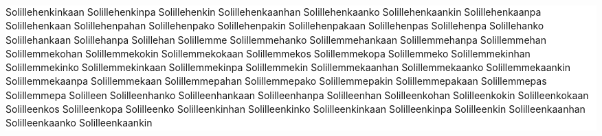 Solillehenkinkaan
Solillehenkinpa
Solillehenkin
Solillehenkaanhan
Solillehenkaanko
Solillehenkaankin
Solillehenkaanpa
Solillehenkaan
Solillehenpahan
Solillehenpako
Solillehenpakin
Solillehenpakaan
Solillehenpas
Solillehenpa
Solillehanko
Solillehankaan
Solillehanpa
Solillehan
Solillemme
Solillemmehanko
Solillemmehankaan
Solillemmehanpa
Solillemmehan
Solillemmekohan
Solillemmekokin
Solillemmekokaan
Solillemmekos
Solillemmekopa
Solillemmeko
Solillemmekinhan
Solillemmekinko
Solillemmekinkaan
Solillemmekinpa
Solillemmekin
Solillemmekaanhan
Solillemmekaanko
Solillemmekaankin
Solillemmekaanpa
Solillemmekaan
Solillemmepahan
Solillemmepako
Solillemmepakin
Solillemmepakaan
Solillemmepas
Solillemmepa
Solilleen
Solilleenhanko
Solilleenhankaan
Solilleenhanpa
Solilleenhan
Solilleenkohan
Solilleenkokin
Solilleenkokaan
Solilleenkos
Solilleenkopa
Solilleenko
Solilleenkinhan
Solilleenkinko
Solilleenkinkaan
Solilleenkinpa
Solilleenkin
Solilleenkaanhan
Solilleenkaanko
Solilleenkaankin